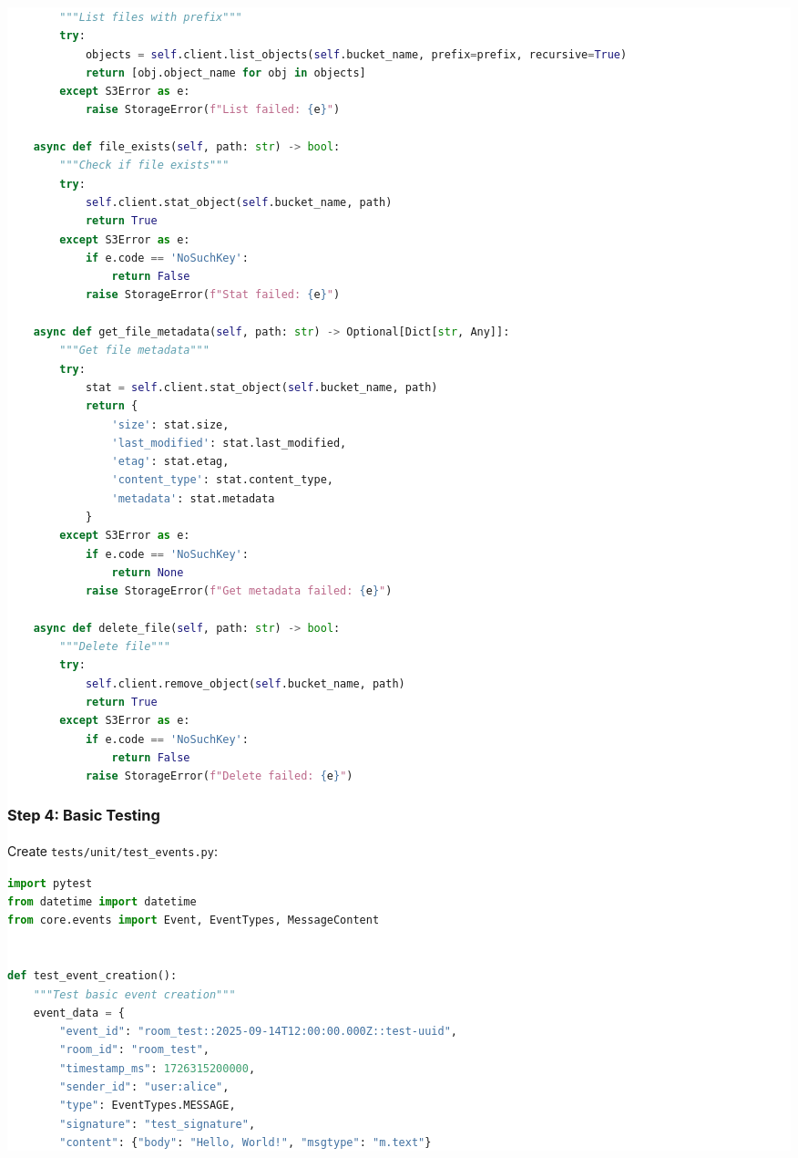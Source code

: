 ```python
        """List files with prefix"""
        try:
            objects = self.client.list_objects(self.bucket_name, prefix=prefix, recursive=True)
            return [obj.object_name for obj in objects]
        except S3Error as e:
            raise StorageError(f"List failed: {e}")
    
    async def file_exists(self, path: str) -> bool:
        """Check if file exists"""
        try:
            self.client.stat_object(self.bucket_name, path)
            return True
        except S3Error as e:
            if e.code == 'NoSuchKey':
                return False
            raise StorageError(f"Stat failed: {e}")
    
    async def get_file_metadata(self, path: str) -> Optional[Dict[str, Any]]:
        """Get file metadata"""
        try:
            stat = self.client.stat_object(self.bucket_name, path)
            return {
                'size': stat.size,
                'last_modified': stat.last_modified,
                'etag': stat.etag,
                'content_type': stat.content_type,
                'metadata': stat.metadata
            }
        except S3Error as e:
            if e.code == 'NoSuchKey':
                return None
            raise StorageError(f"Get metadata failed: {e}")
    
    async def delete_file(self, path: str) -> bool:
        """Delete file"""
        try:
            self.client.remove_object(self.bucket_name, path)
            return True
        except S3Error as e:
            if e.code == 'NoSuchKey':
                return False
            raise StorageError(f"Delete failed: {e}")
```

### Step 4: Basic Testing

Create `tests/unit/test_events.py`:

```python
import pytest
from datetime import datetime
from core.events import Event, EventTypes, MessageContent


def test_event_creation():
    """Test basic event creation"""
    event_data = {
        "event_id": "room_test::2025-09-14T12:00:00.000Z::test-uuid",
        "room_id": "room_test",
        "timestamp_ms": 1726315200000,
        "sender_id": "user:alice",
        "type": EventTypes.MESSAGE,
        "signature": "test_signature",
        "content": {"body": "Hello, World!", "msgtype": "m.text"}
```